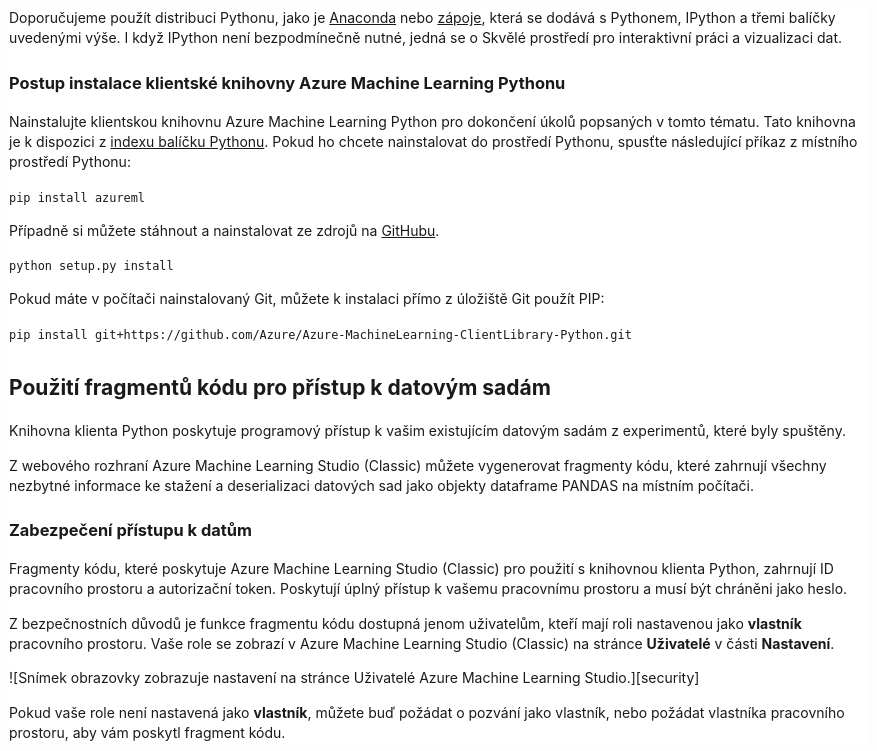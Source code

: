 Doporučujeme použít distribuci Pythonu, jako je [Anaconda](https://www.anaconda.com/) nebo [zápoje](https://store.enthought.com/downloads/), která se dodává s Pythonem, IPython a třemi balíčky uvedenými výše. I když IPython není bezpodmínečně nutné, jedná se o Skvělé prostředí pro interaktivní práci a vizualizaci dat.

### <a name="how-to-install-the-azure-machine-learning-python-client-library"></a><a name="installation"></a>Postup instalace klientské knihovny Azure Machine Learning Pythonu
Nainstalujte klientskou knihovnu Azure Machine Learning Python pro dokončení úkolů popsaných v tomto tématu. Tato knihovna je k dispozici z [indexu balíčku Pythonu](https://pypi.python.org/pypi/azureml). Pokud ho chcete nainstalovat do prostředí Pythonu, spusťte následující příkaz z místního prostředí Pythonu:

```console
pip install azureml
```

Případně si můžete stáhnout a nainstalovat ze zdrojů na [GitHubu](https://github.com/Azure/Azure-MachineLearning-ClientLibrary-Python).

```console
python setup.py install
```

Pokud máte v počítači nainstalovaný Git, můžete k instalaci přímo z úložiště Git použít PIP:

```console
pip install git+https://github.com/Azure/Azure-MachineLearning-ClientLibrary-Python.git
```

## <a name="use-code-snippets-to-access-datasets"></a><a name="datasetAccess"></a>Použití fragmentů kódu pro přístup k datovým sadám
Knihovna klienta Python poskytuje programový přístup k vašim existujícím datovým sadám z experimentů, které byly spuštěny.

Z webového rozhraní Azure Machine Learning Studio (Classic) můžete vygenerovat fragmenty kódu, které zahrnují všechny nezbytné informace ke stažení a deserializaci datových sad jako objekty dataframe PANDAS na místním počítači.

### <a name="security-for-data-access"></a><a name="security"></a>Zabezpečení přístupu k datům
Fragmenty kódu, které poskytuje Azure Machine Learning Studio (Classic) pro použití s knihovnou klienta Python, zahrnují ID pracovního prostoru a autorizační token. Poskytují úplný přístup k vašemu pracovnímu prostoru a musí být chráněni jako heslo.

Z bezpečnostních důvodů je funkce fragmentu kódu dostupná jenom uživatelům, kteří mají roli nastavenou jako **vlastník** pracovního prostoru. Vaše role se zobrazí v Azure Machine Learning Studio (Classic) na stránce **Uživatelé** v části **Nastavení**.

![Snímek obrazovky zobrazuje nastavení na stránce Uživatelé Azure Machine Learning Studio.][security]

Pokud vaše role není nastavená jako **vlastník**, můžete buď požádat o pozvání jako vlastník, nebo požádat vlastníka pracovního prostoru, aby vám poskytl fragment kódu.


[convert-to-csv]: /azure/machine-learning/studio-module-reference/convert-to-csv
[split]: /azure/machine-learning/studio-module-reference/split-data